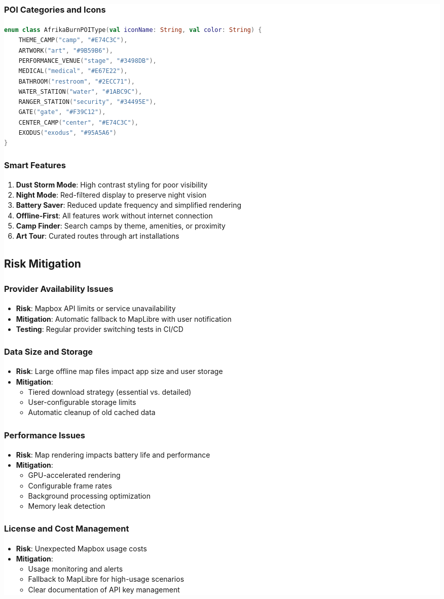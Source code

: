 ### POI Categories and Icons
```kotlin
enum class AfrikaBurnPOIType(val iconName: String, val color: String) {
    THEME_CAMP("camp", "#E74C3C"),
    ARTWORK("art", "#9B59B6"),
    PERFORMANCE_VENUE("stage", "#3498DB"),
    MEDICAL("medical", "#E67E22"),
    BATHROOM("restroom", "#2ECC71"),
    WATER_STATION("water", "#1ABC9C"),
    RANGER_STATION("security", "#34495E"),
    GATE("gate", "#F39C12"),
    CENTER_CAMP("center", "#E74C3C"),
    EXODUS("exodus", "#95A5A6")
}
```

### Smart Features
1. **Dust Storm Mode**: High contrast styling for poor visibility
2. **Night Mode**: Red-filtered display to preserve night vision
3. **Battery Saver**: Reduced update frequency and simplified rendering
4. **Offline-First**: All features work without internet connection
5. **Camp Finder**: Search camps by theme, amenities, or proximity
6. **Art Tour**: Curated routes through art installations

## Risk Mitigation

### Provider Availability Issues
- **Risk**: Mapbox API limits or service unavailability
- **Mitigation**: Automatic fallback to MapLibre with user notification
- **Testing**: Regular provider switching tests in CI/CD

### Data Size and Storage
- **Risk**: Large offline map files impact app size and user storage
- **Mitigation**: 
  - Tiered download strategy (essential vs. detailed)
  - User-configurable storage limits
  - Automatic cleanup of old cached data

### Performance Issues
- **Risk**: Map rendering impacts battery life and performance
- **Mitigation**:
  - GPU-accelerated rendering
  - Configurable frame rates
  - Background processing optimization
  - Memory leak detection

### License and Cost Management
- **Risk**: Unexpected Mapbox usage costs
- **Mitigation**:
  - Usage monitoring and alerts
  - Fallback to MapLibre for high-usage scenarios
  - Clear documentation of API key management
